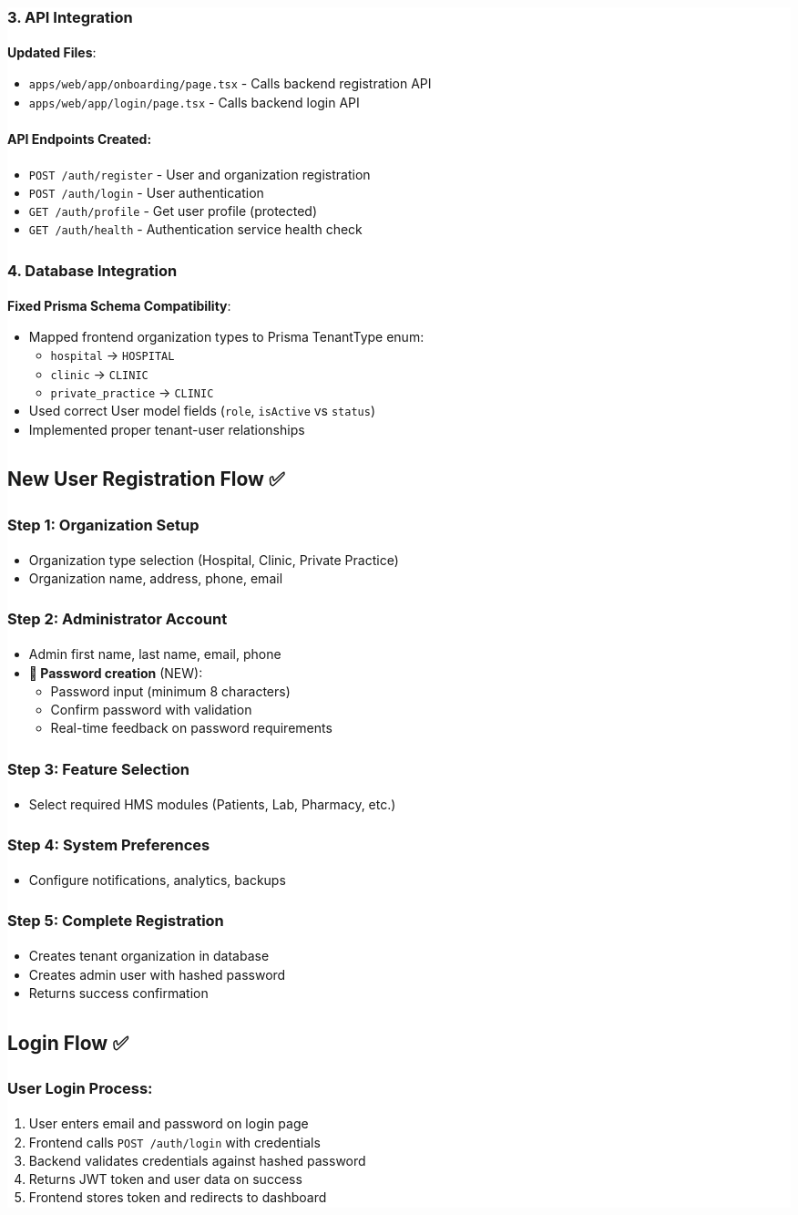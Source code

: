 ### 3. API Integration
**Updated Files**:
- `apps/web/app/onboarding/page.tsx` - Calls backend registration API
- `apps/web/app/login/page.tsx` - Calls backend login API

#### API Endpoints Created:
- `POST /auth/register` - User and organization registration
- `POST /auth/login` - User authentication
- `GET /auth/profile` - Get user profile (protected)
- `GET /auth/health` - Authentication service health check

### 4. Database Integration
**Fixed Prisma Schema Compatibility**:
- Mapped frontend organization types to Prisma TenantType enum:
  - `hospital` → `HOSPITAL`
  - `clinic` → `CLINIC`  
  - `private_practice` → `CLINIC`
- Used correct User model fields (`role`, `isActive` vs `status`)
- Implemented proper tenant-user relationships

## New User Registration Flow ✅

### Step 1: Organization Setup
- Organization type selection (Hospital, Clinic, Private Practice)
- Organization name, address, phone, email

### Step 2: Administrator Account  
- Admin first name, last name, email, phone
- **🔐 Password creation** (NEW):
  - Password input (minimum 8 characters)
  - Confirm password with validation
  - Real-time feedback on password requirements

### Step 3: Feature Selection
- Select required HMS modules (Patients, Lab, Pharmacy, etc.)

### Step 4: System Preferences
- Configure notifications, analytics, backups

### Step 5: Complete Registration
- Creates tenant organization in database
- Creates admin user with hashed password
- Returns success confirmation

## Login Flow ✅

### User Login Process:
1. User enters email and password on login page
2. Frontend calls `POST /auth/login` with credentials
3. Backend validates credentials against hashed password
4. Returns JWT token and user data on success
5. Frontend stores token and redirects to dashboard
